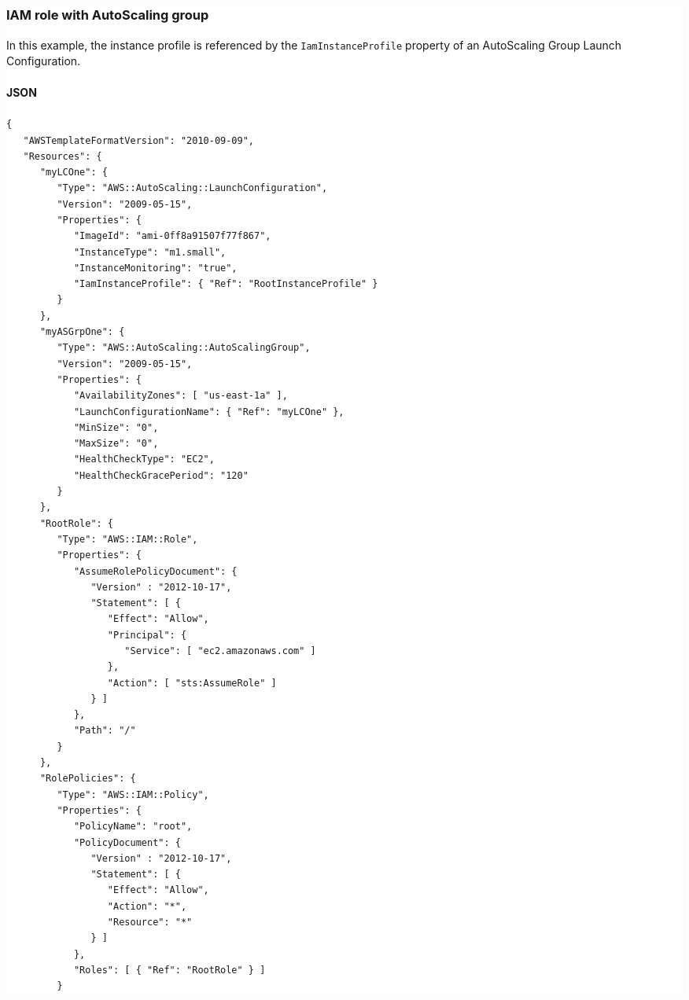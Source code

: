 ### IAM role with AutoScaling group<a name="scenario-iamrole-asg"></a>

In this example, the instance profile is referenced by the `IamInstanceProfile` property of an AutoScaling Group Launch Configuration\.

#### JSON<a name="quickref-iam-example-12.json"></a>

```
{
   "AWSTemplateFormatVersion": "2010-09-09",
   "Resources": {
      "myLCOne": {
         "Type": "AWS::AutoScaling::LaunchConfiguration",
         "Version": "2009-05-15",
         "Properties": {
            "ImageId": "ami-0ff8a91507f77f867",
            "InstanceType": "m1.small",
            "InstanceMonitoring": "true",
            "IamInstanceProfile": { "Ref": "RootInstanceProfile" }
         }
      },
      "myASGrpOne": {
         "Type": "AWS::AutoScaling::AutoScalingGroup",
         "Version": "2009-05-15",
         "Properties": {
            "AvailabilityZones": [ "us-east-1a" ],
            "LaunchConfigurationName": { "Ref": "myLCOne" },
            "MinSize": "0",
            "MaxSize": "0",
            "HealthCheckType": "EC2",
            "HealthCheckGracePeriod": "120"
         }
      },
      "RootRole": {
         "Type": "AWS::IAM::Role",
         "Properties": {
            "AssumeRolePolicyDocument": {
               "Version" : "2012-10-17",
               "Statement": [ {
                  "Effect": "Allow",
                  "Principal": {
                     "Service": [ "ec2.amazonaws.com" ]
                  },
                  "Action": [ "sts:AssumeRole" ]
               } ]
            },
            "Path": "/"
         }
      },
      "RolePolicies": {
         "Type": "AWS::IAM::Policy",
         "Properties": {
            "PolicyName": "root",
            "PolicyDocument": {
               "Version" : "2012-10-17",
               "Statement": [ {
                  "Effect": "Allow",
                  "Action": "*",
                  "Resource": "*"
               } ]
            },
            "Roles": [ { "Ref": "RootRole" } ]
         }
```